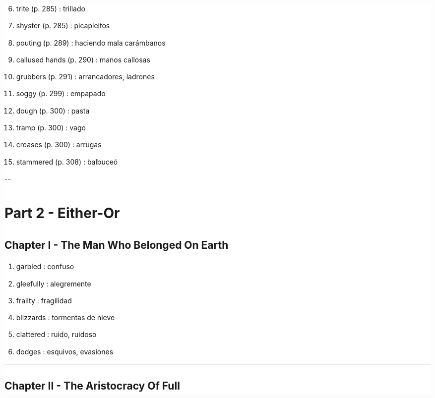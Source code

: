 6. trite (p. 285)
: trillado

7. shyster (p. 285)
: picapleitos

8. pouting (p. 289)
: haciendo mala carámbanos

9. callused hands (p. 290)
: manos callosas

10. grubbers (p. 291)
: arrancadores, ladrones

11. soggy (p. 299)
: empapado

12. dough (p. 300)
: pasta

13. tramp (p. 300)
: vago

14. creases (p. 300)
: arrugas

15. stammered (p. 308)
: balbuceó

--

# Part 2 - Either-Or

## Chapter I - The Man Who Belonged On Earth

1. garbled
: confuso

2. gleefully
: alegremente

3. frailty
: fragilidad

4. blizzards
: tormentas de nieve

5. clattered
: ruido, ruidoso

6. dodges
: esquivos, evasiones

---

## Chapter II - The Aristocracy Of Full
